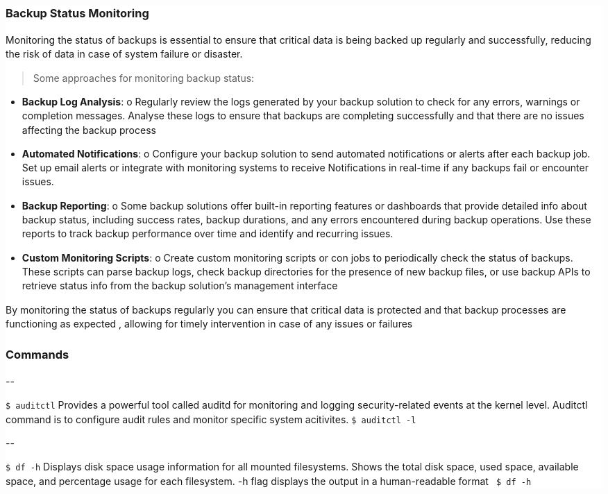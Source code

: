 



### Backup Status Monitoring

Monitoring the status of backups is essential to ensure that critical data is being backed up regularly and successfully, reducing the risk of data in case of system failure or disaster. 

> Some approaches for monitoring backup status: 

-	**Backup Log Analysis**: 
o	Regularly review the logs generated by your backup solution to check for  any errors, warnings or completion messages. Analyse these logs to ensure that backups are completing successfully and that there are no issues affecting the backup process

-	**Automated Notifications**:
o	Configure your backup solution to send automated notifications or alerts after each backup job. Set up email alerts or integrate with monitoring systems to receive Notifications in real-time if any backups fail or encounter issues.

-	**Backup Reporting**:
o	 Some backup solutions offer built-in  reporting features or dashboards that provide detailed info about backup status, including success rates, backup durations, and any errors encountered during backup operations. Use these reports to track backup performance over time and identify and recurring issues.

-	**Custom Monitoring Scripts**:
o	Create custom monitoring scripts or con jobs to periodically check the status of backups. These scripts can parse backup logs, check backup directories for the presence of new backup files, or use backup APIs to retrieve status info from the backup solution’s management interface


By monitoring the status of backups regularly you can ensure that critical data is protected and that backup processes are functioning as expected , allowing for timely intervention in case of  any issues or failures

### Commands 

--

 `
$ auditctl `
Provides a powerful tool called auditd for monitoring and logging security-related events at the kernel level. Auditctl command is to configure audit rules and monitor specific system acitivites.
`
$ auditctl -l
`

--

`
$ df -h `
Displays disk space usage information for all mounted filesystems. Shows the total disk space, used space, available space, and percentage usage for each filesystem. -h flag displays the output in a human-readable format
`
$ df -h`

